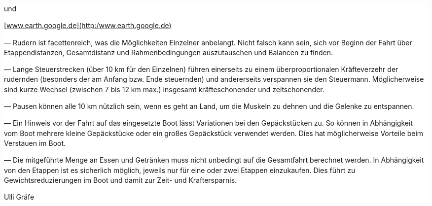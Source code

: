 und

[www.earth.google.de](http:/www.earth.google.de)

― Rudern ist facettenreich, was die Möglichkeiten Einzelner anbelangt. Nicht falsch kann sein, sich vor Beginn der Fahrt über Etappendistanzen, Gesamtdistanz und Rahmenbedingungen auszutauschen und Balancen zu finden.

― Lange Steuerstrecken (über 10 km für den Einzelnen) führen einerseits zu einem überproportionalen Kräfteverzehr der rudernden (besonders der am Anfang bzw. Ende steuernden) und andererseits verspannen sie den Steuermann. Möglicherweise sind kurze Wechsel (zwischen 7 bis 12 km max.) insgesamt kräfteschonender und zeitschonender.

― Pausen können alle 10 km nützlich sein, wenn es geht an Land, um die Muskeln zu dehnen und die Gelenke zu entspannen.

― Ein Hinweis vor der Fahrt auf das eingesetzte Boot lässt Variationen bei den Gepäckstücken zu. So können in Abhängigkeit vom Boot mehrere kleine Gepäckstücke oder ein großes Gepäckstück verwendet werden. Dies hat möglicherweise Vorteile beim Verstauen im Boot.

― Die mitgeführte Menge an Essen und Getränken muss nicht unbedingt auf die Gesamtfahrt berechnet werden. In Abhängigkeit von den Etappen ist es sicherlich möglich, jeweils nur für eine oder zwei Etappen einzukaufen. Dies führt zu Gewichtsreduzierungen im Boot und damit zur Zeit- und Kraftersparnis.

Ulli Gräfe